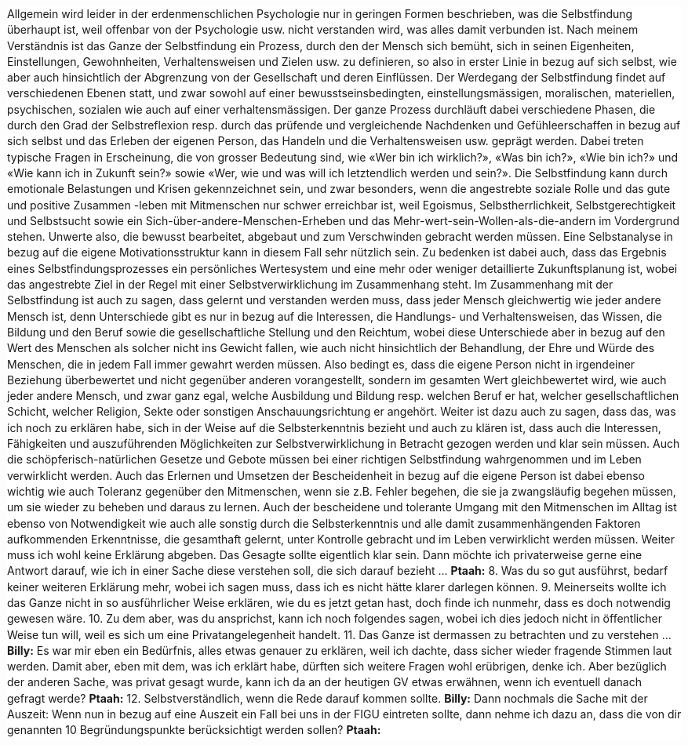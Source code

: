 Allgemein wird leider in der erdenmenschlichen Psychologie nur in geringen Formen beschrieben, was die Selbstfindung überhaupt ist, weil offenbar von der Psychologie usw. nicht verstanden wird, was alles damit verbunden ist. Nach meinem Verständnis ist das Ganze der Selbstfindung ein Prozess, durch den der Mensch sich bemüht, sich in seinen Eigenheiten, Einstellungen, Gewohnheiten, Verhaltensweisen und Zielen usw. zu definieren, so also in erster Linie in bezug auf sich selbst, wie aber auch hinsichtlich der Abgrenzung von der Gesellschaft und deren Einflüssen. Der Werdegang der Selbstfindung findet auf verschiedenen Ebenen statt, und zwar sowohl auf einer bewusstseinsbedingten, einstellungsmässigen, moralischen, materiellen, psychischen, sozialen wie auch auf einer verhaltensmässigen. Der ganze Prozess durchläuft dabei verschiedene Phasen, die durch den Grad der Selbstreflexion resp. durch das prüfende und vergleichende Nachdenken und Gefühleerschaffen in bezug auf sich selbst und das Erleben der eigenen Person, das Handeln und die Verhaltensweisen usw. geprägt werden. Dabei treten typische Fragen in Erscheinung, die von grosser Bedeutung sind, wie «Wer bin ich wirklich?», «Was bin ich?», «Wie bin ich?» und «Wie kann ich in Zukunft sein?» sowie «Wer, wie und was will ich letztendlich werden und sein?». Die Selbstfindung kann durch emotionale Belastungen und Krisen gekennzeichnet sein, und zwar besonders, wenn die angestrebte soziale Rolle und das gute und positive Zusammen -leben mit Mitmenschen nur schwer erreichbar ist, weil Egoismus, Selbstherrlichkeit, Selbstgerechtigkeit und Selbstsucht sowie ein Sich-über-andere-Menschen-Erheben und das Mehr-wert-sein-Wollen-als-die-andern im Vordergrund stehen. Unwerte also, die bewusst bearbeitet, abgebaut und zum Verschwinden gebracht werden müssen. Eine Selbstanalyse in bezug auf die eigene Motivationsstruktur kann in diesem Fall sehr nützlich sein. Zu bedenken ist dabei auch, dass das Ergebnis eines Selbstfindungsprozesses ein persönliches Wertesystem und eine mehr oder weniger detaillierte Zukunftsplanung ist, wobei das angestrebte Ziel in der Regel mit einer Selbstverwirklichung im Zusammenhang steht. Im Zusammenhang mit der Selbstfindung ist auch zu sagen, dass gelernt und verstanden werden muss, dass jeder Mensch gleichwertig wie jeder andere Mensch ist, denn Unterschiede gibt es nur in bezug auf die Interessen, die Handlungs- und Verhaltensweisen, das Wissen, die Bildung und den Beruf sowie die gesellschaftliche Stellung und den Reichtum, wobei diese Unterschiede aber in bezug auf den Wert des Menschen als solcher nicht ins Gewicht fallen, wie auch nicht hinsichtlich der Behandlung, der Ehre und Würde des Menschen, die in jedem Fall immer gewahrt werden müssen. Also bedingt es, dass die eigene Person nicht in irgendeiner Beziehung überbewertet und nicht gegenüber anderen vorangestellt, sondern im gesamten Wert gleichbewertet wird, wie auch jeder andere Mensch, und zwar ganz egal, welche Ausbildung und Bildung resp. welchen Beruf er hat, welcher gesellschaftlichen Schicht, welcher Religion, Sekte oder sonstigen Anschauungsrichtung er angehört. Weiter ist dazu auch zu sagen, dass das, was ich noch zu erklären habe, sich in der Weise auf die Selbsterkenntnis bezieht und auch zu klären ist, dass auch die Interessen, Fähigkeiten und auszuführenden Möglichkeiten zur Selbstverwirklichung in Betracht gezogen werden und klar sein müssen. Auch die schöpferisch-natürlichen Gesetze und Gebote müssen bei einer richtigen Selbstfindung wahrgenommen und im Leben verwirklicht werden. Auch das Erlernen und Umsetzen der Bescheidenheit in bezug auf die eigene Person ist dabei ebenso wichtig wie auch Toleranz gegenüber den Mitmenschen, wenn sie z.B. Fehler begehen, die sie ja zwangsläufig begehen müssen, um sie wieder zu beheben und daraus zu lernen. Auch der bescheidene und tolerante Umgang mit den Mitmenschen im Alltag ist ebenso von Notwendigkeit wie auch alle sonstig durch die Selbsterkenntnis und alle damit zusammenhängenden Faktoren aufkommenden Erkenntnisse, die gesamthaft gelernt, unter Kontrolle gebracht und im Leben verwirklicht werden müssen. Weiter muss ich wohl keine Erklärung abgeben. Das Gesagte sollte eigentlich klar sein. Dann möchte ich privaterweise gerne eine Antwort darauf, wie ich in einer Sache diese verstehen soll, die sich darauf bezieht …
**Ptaah:**
8. Was du so gut ausführst, bedarf keiner weiteren Erklärung mehr, wobei ich sagen muss, dass ich es nicht hätte klarer darlegen können.
9. Meinerseits wollte ich das Ganze nicht in so ausführlicher Weise erklären, wie du es jetzt getan hast, doch finde ich nunmehr, dass es doch notwendig gewesen wäre.
10. Zu dem aber, was du ansprichst, kann ich noch folgendes sagen, wobei ich dies jedoch nicht in öffentlicher Weise tun will, weil es sich um eine Privatangelegenheit handelt.
11. Das Ganze ist dermassen zu betrachten und zu verstehen …
**Billy:**
Es war mir eben ein Bedürfnis, alles etwas genauer zu erklären, weil ich dachte, dass sicher wieder fragende Stimmen laut werden. Damit aber, eben mit dem, was ich erklärt habe, dürften sich weitere Fragen wohl erübrigen, denke ich. Aber bezüglich der anderen Sache, was privat gesagt wurde, kann ich da an der heutigen GV etwas erwähnen, wenn ich eventuell danach gefragt werde?
**Ptaah:**
12. Selbstverständlich, wenn die Rede darauf kommen sollte.
**Billy:**
Dann nochmals die Sache mit der Auszeit: Wenn nun in bezug auf eine Auszeit ein Fall bei uns in der FIGU eintreten sollte, dann nehme ich dazu an, dass die von dir genannten 10 Begründungspunkte berücksichtigt werden sollen?
**Ptaah:**